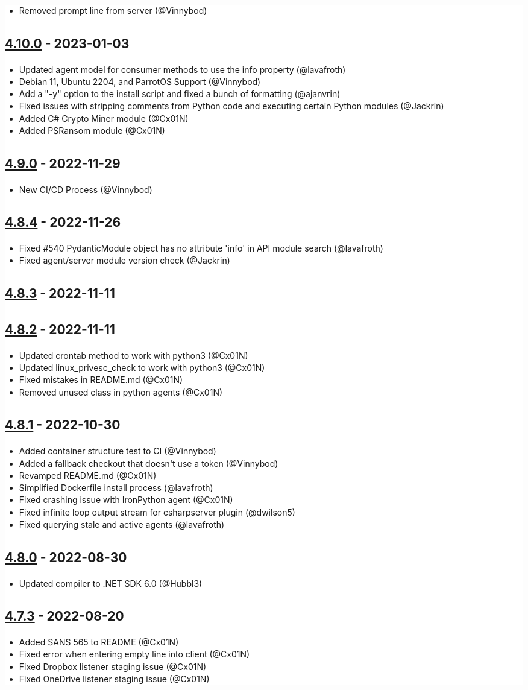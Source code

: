 -   Removed prompt line from server (@Vinnybod)

## [4.10.0] - 2023-01-03

-   Updated agent model for consumer methods to use the info property (@lavafroth)
-   Debian 11, Ubuntu 2204, and ParrotOS Support (@Vinnybod)
-   Add a "-y" option to the install script and fixed a bunch of formatting (@ajanvrin)
-   Fixed issues with stripping comments from Python code and executing certain Python modules (@Jackrin)
-   Added C# Crypto Miner module (@Cx01N)
-   Added PSRansom module (@Cx01N)

## [4.9.0] - 2022-11-29

-   New CI/CD Process (@Vinnybod)

## [4.8.4] - 2022-11-26

-   Fixed #540 PydanticModule object has no attribute 'info' in API module search (@lavafroth)
-   Fixed agent/server module version check (@Jackrin)

## [4.8.3] - 2022-11-11

## [4.8.2] - 2022-11-11

-   Updated crontab method to work with python3 (@Cx01N)
-   Updated linux_privesc_check to work with python3 (@Cx01N)
-   Fixed mistakes in README.md (@Cx01N)
-   Removed unused class in python agents (@Cx01N)

## [4.8.1] - 2022-10-30

-   Added container structure test to CI (@Vinnybod)
-   Added a fallback checkout that doesn't use a token (@Vinnybod)
-   Revamped README.md (@Cx01N)
-   Simplified Dockerfile install process (@lavafroth)
-   Fixed crashing issue with IronPython agent (@Cx01N)
-   Fixed infinite loop output stream for csharpserver plugin (@dwilson5)
-   Fixed querying stale and active agents (@lavafroth)

## [4.8.0] - 2022-08-30

-   Updated compiler to .NET SDK 6.0 (@Hubbl3)

## [4.7.3] - 2022-08-20

-   Added SANS 565 to README (@Cx01N)
-   Fixed error when entering empty line into client (@Cx01N)
-   Fixed Dropbox listener staging issue (@Cx01N)
-   Fixed OneDrive listener staging issue (@Cx01N)


[Unreleased]: https://github.com/BC-SECURITY/Empire-Sponsors/compare/v5.12.2...HEAD
[5.12.2]: https://github.com/BC-SECURITY/Empire-Sponsors/compare/v5.12.1...v5.12.2
[5.12.1]: https://github.com/BC-SECURITY/Empire-Sponsors/compare/v5.12.0...v5.12.1
[5.12.0]: https://github.com/BC-SECURITY/Empire-Sponsors/compare/v5.11.7...v5.12.0
[5.11.7]: https://github.com/BC-SECURITY/Empire-Sponsors/compare/v5.11.6...v5.11.7
[5.11.6]: https://github.com/BC-SECURITY/Empire-Sponsors/compare/v5.11.5...v5.11.6
[5.11.5]: https://github.com/BC-SECURITY/Empire-Sponsors/compare/v5.11.4...v5.11.5
[5.11.4]: https://github.com/BC-SECURITY/Empire-Sponsors/compare/v5.11.3...v5.11.4
[5.11.3]: https://github.com/BC-SECURITY/Empire-Sponsors/compare/v5.11.2...v5.11.3
[5.11.2]: https://github.com/BC-SECURITY/Empire-Sponsors/compare/v5.11.1...v5.11.2
[5.11.1]: https://github.com/BC-SECURITY/Empire-Sponsors/compare/v5.11.0...v5.11.1
[5.11.0]: https://github.com/BC-SECURITY/Empire-Sponsors/compare/v5.10.3...v5.11.0
[5.10.3]: https://github.com/BC-SECURITY/Empire-Sponsors/compare/v5.10.2...v5.10.3
[5.10.2]: https://github.com/BC-SECURITY/Empire-Sponsors/compare/v5.10.1...v5.10.2
[5.10.1]: https://github.com/BC-SECURITY/Empire-Sponsors/compare/v5.10.0...v5.10.1
[5.10.0]: https://github.com/BC-SECURITY/Empire-Sponsors/compare/v5.9.5...v5.10.0
[5.9.5]: https://github.com/BC-SECURITY/Empire-Sponsors/compare/v5.9.4...v5.9.5
[5.9.4]: https://github.com/BC-SECURITY/Empire-Sponsors/compare/v5.9.3...v5.9.4
[5.9.3]: https://github.com/BC-SECURITY/Empire-Sponsors/compare/v5.9.2...v5.9.3
[5.9.2]: https://github.com/BC-SECURITY/Empire-Sponsors/compare/v5.9.1...v5.9.2
[5.9.1]: https://github.com/BC-SECURITY/Empire-Sponsors/compare/v5.9.0...v5.9.1
[5.9.0]: https://github.com/BC-SECURITY/Empire-Sponsors/compare/v5.8.4...v5.9.0
[5.8.4]: https://github.com/BC-SECURITY/Empire-Sponsors/compare/v5.8.3...v5.8.4
[5.8.3]: https://github.com/BC-SECURITY/Empire-Sponsors/compare/v5.8.2...v5.8.3
[5.8.2]: https://github.com/BC-SECURITY/Empire-Sponsors/compare/v5.8.1...v5.8.2
[5.8.1]: https://github.com/BC-SECURITY/Empire-Sponsors/compare/v5.8.0...v5.8.1
[5.8.0]: https://github.com/BC-SECURITY/Empire-Sponsors/compare/v5.7.3...v5.8.0
[5.7.3]: https://github.com/BC-SECURITY/Empire-Sponsors/compare/v5.7.2...v5.7.3
[5.7.2]: https://github.com/BC-SECURITY/Empire-Sponsors/compare/v5.7.1...v5.7.2
[5.7.1]: https://github.com/BC-SECURITY/Empire-Sponsors/compare/v5.7.0...v5.7.1
[5.7.0]: https://github.com/BC-SECURITY/Empire-Sponsors/compare/v5.6.4...v5.7.0
[5.6.4]: https://github.com/BC-SECURITY/Empire-Sponsors/compare/v5.6.3...v5.6.4
[5.6.3]: https://github.com/BC-SECURITY/Empire-Sponsors/compare/v5.6.2...v5.6.3
[5.6.2]: https://github.com/BC-SECURITY/Empire-Sponsors/compare/v5.6.1...v5.6.2
[5.6.1]: https://github.com/BC-SECURITY/Empire-Sponsors/compare/v5.6.0...v5.6.1
[5.6.0]: https://github.com/BC-SECURITY/Empire-Sponsors/compare/v5.5.4...v5.6.0
[5.5.4]: https://github.com/BC-SECURITY/Empire-Sponsors/compare/v5.5.3...v5.5.4
[5.5.3]: https://github.com/BC-SECURITY/Empire-Sponsors/compare/v5.5.2...v5.5.3
[5.5.2]: https://github.com/BC-SECURITY/Empire-Sponsors/compare/v5.5.1...v5.5.2
[5.5.1]: https://github.com/BC-SECURITY/Empire-Sponsors/compare/v5.5.0...v5.5.1
[5.5.0]: https://github.com/BC-SECURITY/Empire-Sponsors/compare/v5.4.2...v5.5.0
[5.4.2]: https://github.com/BC-SECURITY/Empire-Sponsors/compare/v5.4.1...v5.4.2
[5.4.1]: https://github.com/BC-SECURITY/Empire-Sponsors/compare/v5.4.0...v5.4.1
[5.4.0]: https://github.com/BC-SECURITY/Empire-Sponsors/compare/v5.3.0...v5.4.0
[5.3.0]: https://github.com/BC-SECURITY/Empire-Sponsors/compare/v5.2.2...v5.3.0
[5.2.2]: https://github.com/BC-SECURITY/Empire-Sponsors/compare/v5.2.1...v5.2.2
[5.2.1]: https://github.com/BC-SECURITY/Empire-Sponsors/compare/v5.2.0...v5.2.1
[5.2.0]: https://github.com/BC-SECURITY/Empire-Sponsors/compare/v5.1.2...v5.2.0
[5.1.2]: https://github.com/BC-SECURITY/Empire-Sponsors/compare/v5.1.1...v5.1.2
[5.1.1]: https://github.com/BC-SECURITY/Empire-Sponsors/compare/v5.1.0...v5.1.1
[5.1.0]: https://github.com/BC-SECURITY/Empire-Sponsors/compare/v5.0.4...v5.1.0
[5.0.4]: https://github.com/BC-SECURITY/Empire-Sponsors/compare/v5.0.3...v5.0.4
[5.0.3]: https://github.com/BC-SECURITY/Empire-Sponsors/compare/v5.0.2...v5.0.3
[5.0.2]: https://github.com/BC-SECURITY/Empire-Sponsors/compare/v5.0.1...v5.0.2
[5.0.1]: https://github.com/BC-SECURITY/Empire-Sponsors/compare/v5.0.0...v5.0.1
[5.0.0]: https://github.com/BC-SECURITY/Empire-Sponsors/compare/v4.10.0...v5.0.0
[4.10.0]: https://github.com/BC-SECURITY/Empire-Sponsors/compare/v4.9.0...v4.10.0
[4.9.0]: https://github.com/BC-SECURITY/Empire-Sponsors/compare/v4.8.4...v4.9.0
[4.8.4]: https://github.com/BC-SECURITY/Empire-Sponsors/compare/v4.8.3...v4.8.4
[4.8.3]: https://github.com/BC-SECURITY/Empire-Sponsors/compare/v4.8.2...v4.8.3
[4.8.2]: https://github.com/BC-SECURITY/Empire-Sponsors/compare/v4.8.1...v4.8.2
[4.8.1]: https://github.com/BC-SECURITY/Empire-Sponsors/compare/v4.8.0...v4.8.1
[4.8.0]: https://github.com/BC-SECURITY/Empire-Sponsors/compare/v4.7.3...v4.8.0
[4.7.3]: https://github.com/BC-SECURITY/Empire-Sponsors/compare/v4.7.2...v4.7.3
[4.7.2]: https://github.com/BC-SECURITY/Empire-Sponsors/compare/v4.7.1...v4.7.2
[4.7.1]: https://github.com/BC-SECURITY/Empire-Sponsors/compare/v4.7.0...v4.7.1
[4.7.0]: https://github.com/BC-SECURITY/Empire-Sponsors/compare/v4.6.1...v4.7.0
[4.6.1]: https://github.com/BC-SECURITY/Empire-Sponsors/compare/v4.6.0...v4.6.1
[4.6.0]: https://github.com/BC-SECURITY/Empire-Sponsors/compare/v4.5.5...v4.6.0
[4.5.5]: https://github.com/BC-SECURITY/Empire-Sponsors/compare/v4.5.4...v4.5.5
[4.5.4]: https://github.com/BC-SECURITY/Empire-Sponsors/compare/v4.5.3...v4.5.4
[4.5.3]: https://github.com/BC-SECURITY/Empire-Sponsors/compare/v4.5.2...v4.5.3
[4.5.2]: https://github.com/BC-SECURITY/Empire-Sponsors/compare/v4.5.1...v4.5.2
[4.5.1]: https://github.com/BC-SECURITY/Empire-Sponsors/compare/v4.5.0...v4.5.1
[4.5.0]: https://github.com/BC-SECURITY/Empire-Sponsors/compare/v4.4.1...v4.5.0
[4.4.1]: https://github.com/BC-SECURITY/Empire-Sponsors/compare/v4.4.0...v4.4.1
[4.4.0]: https://github.com/BC-SECURITY/Empire-Sponsors/compare/v4.3.3...v4.4.0
[4.3.3]: https://github.com/BC-SECURITY/Empire-Sponsors/compare/v4.3.2...v4.3.3
[4.3.2]: https://github.com/BC-SECURITY/Empire-Sponsors/compare/v4.3.1...v4.3.2
[4.3.1]: https://github.com/BC-SECURITY/Empire-Sponsors/compare/v4.3.0...v4.3.1
[4.3.0]: https://github.com/BC-SECURITY/Empire-Sponsors/compare/v4.2.0...v4.3.0
[4.2.0]: https://github.com/BC-SECURITY/Empire-Sponsors/compare/v4.1.3...v4.2.0
[4.1.3]: https://github.com/BC-SECURITY/Empire-Sponsors/compare/v4.1.2...v4.1.3
[4.1.2]: https://github.com/BC-SECURITY/Empire-Sponsors/compare/v4.1.1...v4.1.2
[4.1.1]: https://github.com/BC-SECURITY/Empire-Sponsors/compare/v4.1.0...v4.1.1
[4.1.0]: https://github.com/BC-SECURITY/Empire-Sponsors/compare/v4.0.3...v4.1.0
[4.0.3]: https://github.com/BC-SECURITY/Empire-Sponsors/compare/v4.0.2...v4.0.3
[4.0.2]: https://github.com/BC-SECURITY/Empire-Sponsors/compare/v4.0.1...v4.0.2
[4.0.1]: https://github.com/BC-SECURITY/Empire-Sponsors/compare/v4.0.0...v4.0.1
[4.0.0]: https://github.com/BC-SECURITY/Empire-Sponsors/releases/tag/v4.0.0